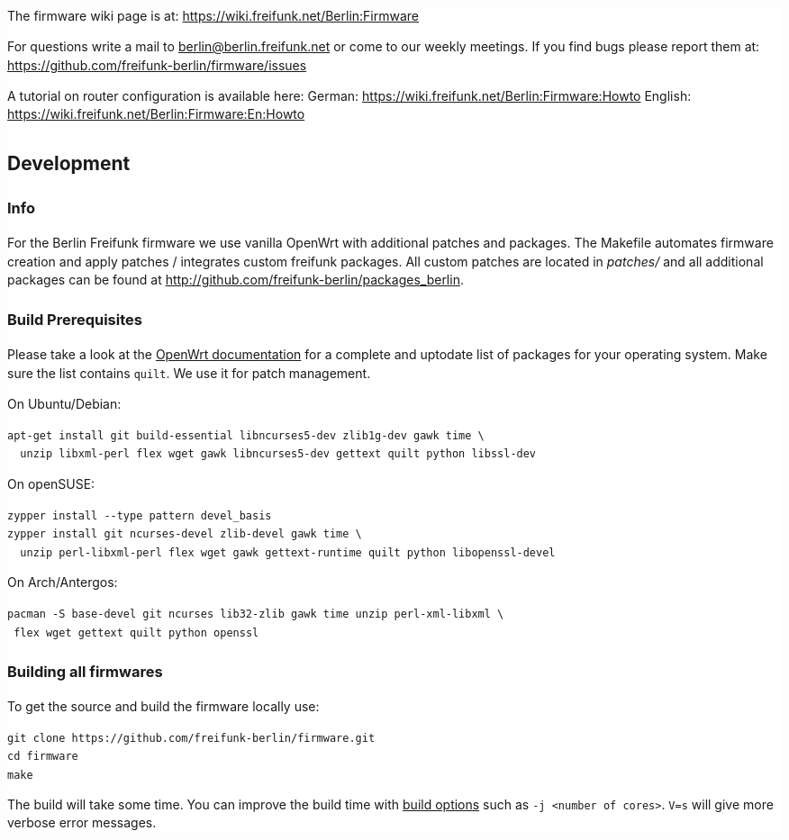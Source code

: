 The firmware wiki page is at: https://wiki.freifunk.net/Berlin:Firmware

For questions write a mail to <berlin@berlin.freifunk.net> or come to our weekly meetings.
If you find bugs please report them at: https://github.com/freifunk-berlin/firmware/issues

A tutorial on router configuration is available here:
German: https://wiki.freifunk.net/Berlin:Firmware:Howto
English: https://wiki.freifunk.net/Berlin:Firmware:En:Howto

## Development

### Info

For the Berlin Freifunk firmware we use vanilla OpenWrt with additional patches
and packages. The Makefile automates firmware
creation and apply patches / integrates custom freifunk packages. All custom
patches are located in *patches/* and all additional packages can be found at
http://github.com/freifunk-berlin/packages_berlin.

### Build Prerequisites

Please take a look at the [OpenWrt documentation](https://openwrt.org/docs/guide-developer/build-system/install-buildsystem?s[]=prerequisites#prerequisites)
for a complete and uptodate list of packages for your operating system. Make
sure the list contains `quilt`. We use it for patch management.

On Ubuntu/Debian:
```
apt-get install git build-essential libncurses5-dev zlib1g-dev gawk time \
  unzip libxml-perl flex wget gawk libncurses5-dev gettext quilt python libssl-dev
```

On openSUSE:
```
zypper install --type pattern devel_basis
zypper install git ncurses-devel zlib-devel gawk time \
  unzip perl-libxml-perl flex wget gawk gettext-runtime quilt python libopenssl-devel
```
On Arch/Antergos:
```
pacman -S base-devel git ncurses lib32-zlib gawk time unzip perl-xml-libxml \
 flex wget gettext quilt python openssl
```

### Building all firmwares

To get the source and build the firmware locally use:

```
git clone https://github.com/freifunk-berlin/firmware.git
cd firmware
make
```

The build will take some time. You can improve the build time with [build options](https://openwrt.org/docs/guide-developer/build-system/use-buildsystem)
such as `-j <number of cores>`. `V=s` will give more verbose error messages.
